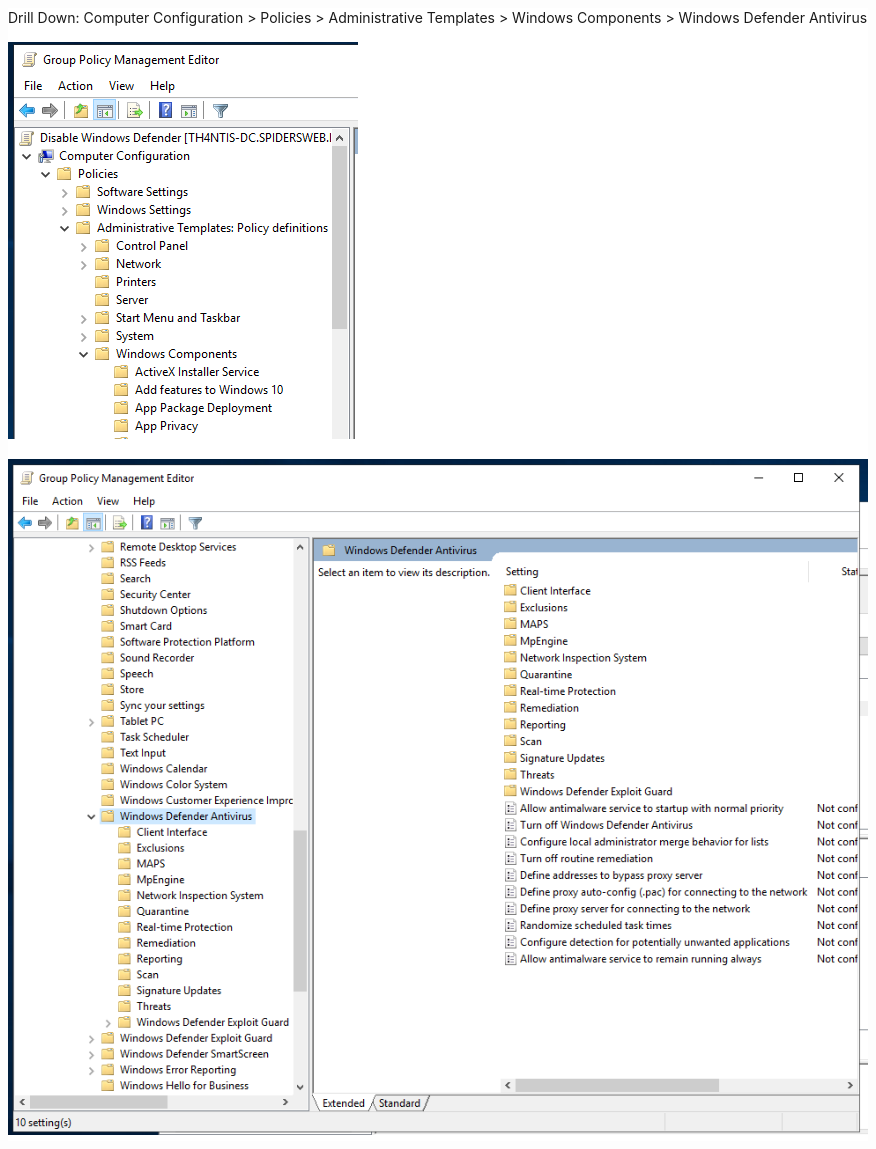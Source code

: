 Drill Down: Computer Configuration > Policies > Administrative Templates > Windows Components > Windows Defender Antivirus

![](<../../../.gitbook/assets/image (322).png>)

![](<../../../.gitbook/assets/image (298).png>)
